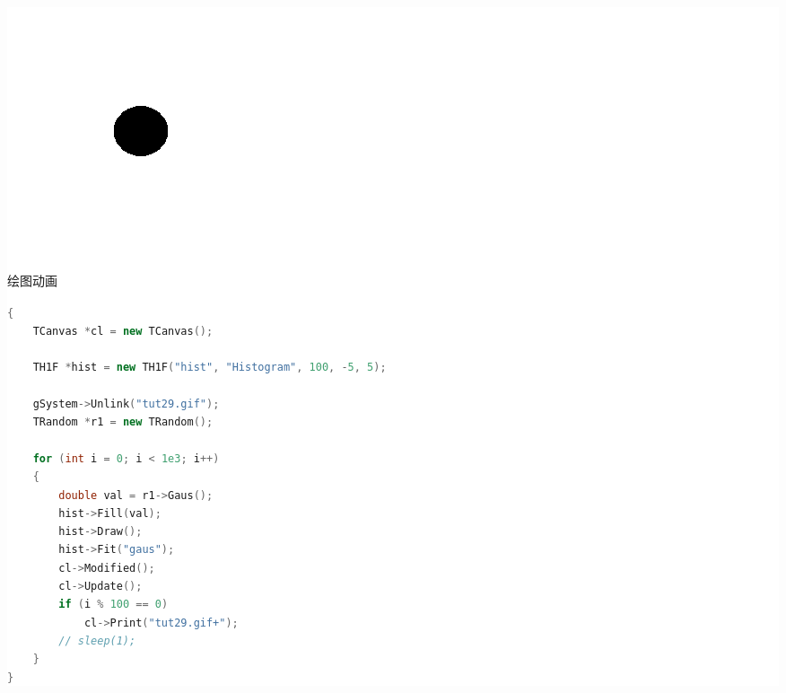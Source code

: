 ![](tut28.gif)

绘图动画

```C++
{
    TCanvas *cl = new TCanvas();

    TH1F *hist = new TH1F("hist", "Histogram", 100, -5, 5);

    gSystem->Unlink("tut29.gif");
    TRandom *r1 = new TRandom();

    for (int i = 0; i < 1e3; i++)
    {
        double val = r1->Gaus();
        hist->Fill(val);
        hist->Draw();
        hist->Fit("gaus");
        cl->Modified();
        cl->Update();
        if (i % 100 == 0)
            cl->Print("tut29.gif+");
        // sleep(1);
    }
}
```
